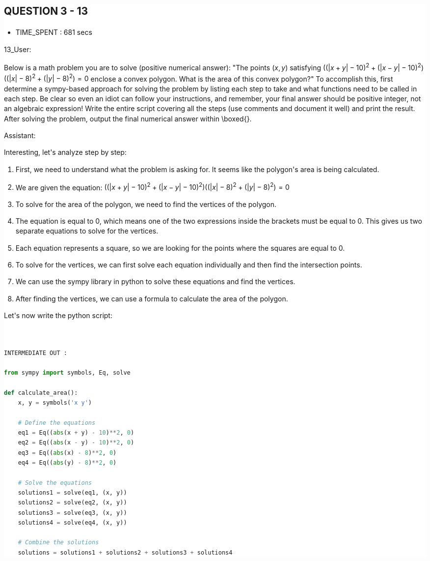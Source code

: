 

## QUESTION 3 - 13 
- TIME_SPENT : 681 secs

13_User:

Below is a math problem you are to solve (positive numerical answer):
"The points $\left(x, y\right)$ satisfying $((\vert x + y \vert - 10)^2 + ( \vert x - y \vert - 10)^2)((\vert x \vert - 8)^2 + ( \vert y \vert - 8)^2) = 0$ enclose a convex polygon. What is the area of this convex polygon?"
To accomplish this, first determine a sympy-based approach for solving the problem by listing each step to take and what functions need to be called in each step. Be clear so even an idiot can follow your instructions, and remember, your final answer should be positive integer, not an algebraic expression!
Write the entire script covering all the steps (use comments and document it well) and print the result. After solving the problem, output the final numerical answer within \boxed{}.

Assistant: 

Interesting, let's analyze step by step:



1. First, we need to understand what the problem is asking for. It seems like the polygon's area is being calculated.

2. We are given the equation: $((\vert x + y \vert - 10)^2 + ( \vert x - y \vert - 10)^2)((\vert x \vert - 8)^2 + ( \vert y \vert - 8)^2) = 0$

3. To solve for the area of the polygon, we need to find the vertices of the polygon.

4. The equation is equal to 0, which means one of the two expressions inside the brackets must be equal to 0. This gives us two separate equations to solve for the vertices.

5. Each equation represents a square, so we are looking for the points where the squares are equal to 0.

6. To solve for the vertices, we can first solve each equation individually and then find the intersection points.

7. We can use the sympy library in python to solve these equations and find the vertices.

8. After finding the vertices, we can use a formula to calculate the area of the polygon.

Let's now write the python script:

```python


INTERMEDIATE OUT :

from sympy import symbols, Eq, solve

def calculate_area():
    x, y = symbols('x y')

    # Define the equations
    eq1 = Eq((abs(x + y) - 10)**2, 0)
    eq2 = Eq((abs(x - y) - 10)**2, 0)
    eq3 = Eq((abs(x) - 8)**2, 0)
    eq4 = Eq((abs(y) - 8)**2, 0)

    # Solve the equations
    solutions1 = solve(eq1, (x, y))
    solutions2 = solve(eq2, (x, y))
    solutions3 = solve(eq3, (x, y))
    solutions4 = solve(eq4, (x, y))

    # Combine the solutions
    solutions = solutions1 + solutions2 + solutions3 + solutions4
```